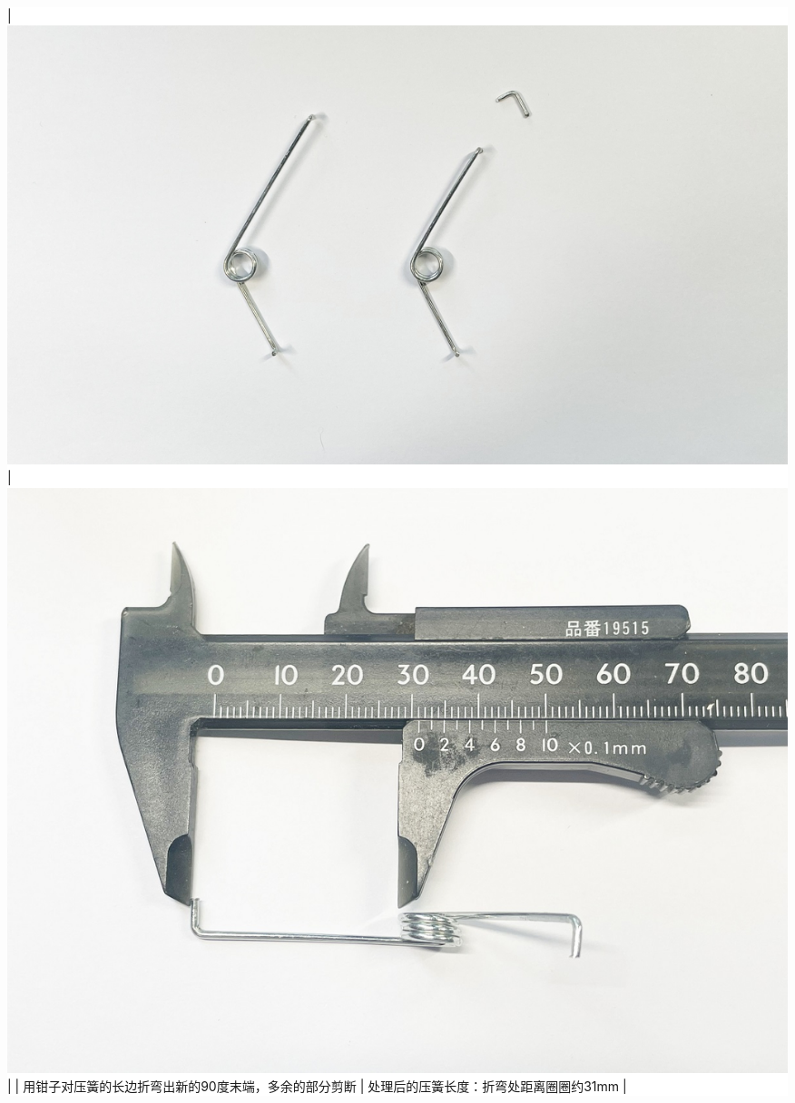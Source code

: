 | ![IMG_6671](Images/开尔文测试夹：3：弯折压簧并剪断多余的末端.jpg) | ![IMG_6697](Images/开尔文测试夹：4：处理后的压簧长度参考.jpg) |
| 用钳子对压簧的长边折弯出新的90度末端，多余的部分剪断         | 处理后的压簧长度：折弯处距离圈圈约31mm                       |